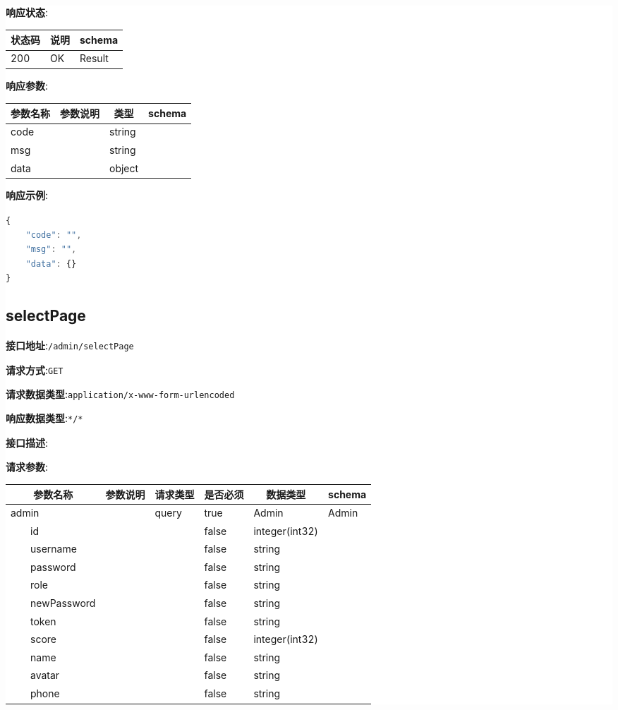 
**响应状态**:


| 状态码 | 说明 | schema |
| -------- | -------- | ----- | 
|200|OK|Result|


**响应参数**:


| 参数名称 | 参数说明 | 类型 | schema |
| -------- | -------- | ----- |----- | 
|code||string||
|msg||string||
|data||object||


**响应示例**:
```javascript
{
	"code": "",
	"msg": "",
	"data": {}
}
```


## selectPage


**接口地址**:`/admin/selectPage`


**请求方式**:`GET`


**请求数据类型**:`application/x-www-form-urlencoded`


**响应数据类型**:`*/*`


**接口描述**:


**请求参数**:


| 参数名称 | 参数说明 | 请求类型    | 是否必须 | 数据类型 | schema |
| -------- | -------- | ----- | -------- | -------- | ------ |
|admin||query|true|Admin|Admin|
|&emsp;&emsp;id|||false|integer(int32)||
|&emsp;&emsp;username|||false|string||
|&emsp;&emsp;password|||false|string||
|&emsp;&emsp;role|||false|string||
|&emsp;&emsp;newPassword|||false|string||
|&emsp;&emsp;token|||false|string||
|&emsp;&emsp;score|||false|integer(int32)||
|&emsp;&emsp;name|||false|string||
|&emsp;&emsp;avatar|||false|string||
|&emsp;&emsp;phone|||false|string||